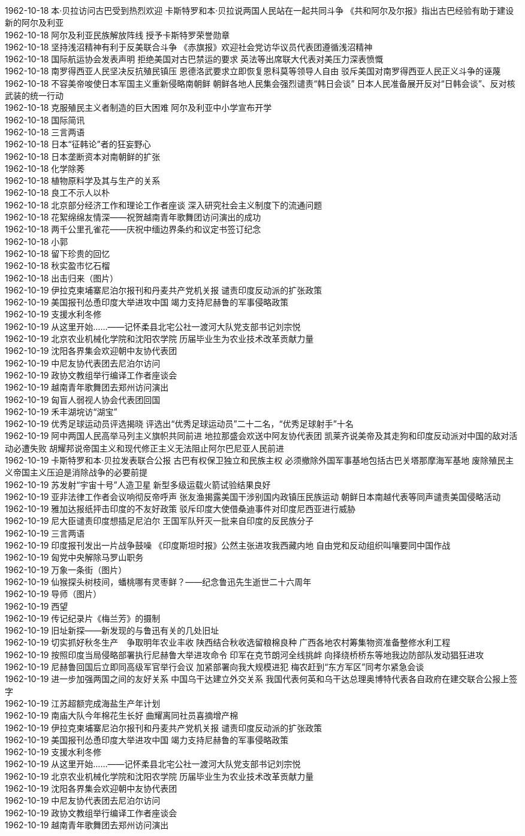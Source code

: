 1962-10-18 本·贝拉访问古巴受到热烈欢迎  卡斯特罗和本·贝拉说两国人民站在一起共同斗争  《共和阿尔及尔报》指出古巴经验有助于建设新的阿尔及利亚  
1962-10-18 阿尔及利亚民族解放阵线  授予卡斯特罗荣誉勋章  
1962-10-18 坚持浅沼精神有利于反美联合斗争  《赤旗报》欢迎社会党访华议员代表团遵循浅沼精神  
1962-10-18 国际航运协会发表声明  拒绝美国对古巴禁运的要求  英法等出席联大代表对美压力深表愤慨  
1962-10-18 南罗得西亚人民坚决反抗殖民镇压  恩德洛武要求立即恢复恩科莫等领导人自由  驳斥美国对南罗得西亚人民正义斗争的诬蔑  
1962-10-18 不容美帝唆使日本军国主义重新侵略南朝鲜  朝鲜各地人民集会强烈谴责“韩日会谈”  日本人民准备展开反对“日韩会谈”、反对核武装的统一行动  
1962-10-18 克服殖民主义者制造的巨大困难  阿尔及利亚中小学宣布开学  
1962-10-18 国际简讯  
1962-10-18 三言两语  
1962-10-18 日本“征韩论”者的狂妄野心  
1962-10-18 日本垄断资本对南朝鲜的扩张  
1962-10-18 化学除莠  
1962-10-18 植物原料学及其与生产的关系  
1962-10-18 良工不示人以朴  
1962-10-18 北京部分经济工作和理论工作者座谈  深入研究社会主义制度下的流通问题  
1962-10-18 花絮绵绵友情深——祝贺越南青年歌舞团访问演出的成功  
1962-10-18 两千公里孔雀花——庆祝中缅边界条约和议定书签订纪念  
1962-10-18 小郭  
1962-10-18 留下珍贵的回忆  
1962-10-18 秋实盈市忆石榴  
1962-10-18 出击归来（图片）  
1962-10-19 伊拉克柬埔寨尼泊尔报刊和丹麦共产党机关报  谴责印度反动派的扩张政策  
1962-10-19 美国报刊怂恿印度大举进攻中国  竭力支持尼赫鲁的军事侵略政策  
1962-10-19 支援水利冬修  
1962-10-19 从这里开始……——记怀柔县北宅公社一渡河大队党支部书记刘宗悦  
1962-10-19 北京农业机械化学院和沈阳农学院  历届毕业生为农业技术改革贡献力量  
1962-10-19 沈阳各界集会欢迎朝中友协代表团  
1962-10-19 中尼友协代表团去尼泊尔访问  
1962-10-19 政协文教组举行编译工作者座谈会  
1962-10-19 越南青年歌舞团去郑州访问演出  
1962-10-19 匈盲人弱视人协会代表团回国  
1962-10-19 禾丰湖垸访“湖宝”  
1962-10-19 优秀足球运动员评选揭晓  评选出“优秀足球运动员”二十二名，“优秀足球射手”十名  
1962-10-19 阿中两国人民高举马列主义旗帜共同前进  地拉那盛会欢送中阿友协代表团  凯莱齐说美帝及其走狗和印度反动派对中国的敌对活动必遭失败  胡耀邦说帝国主义和现代修正主义无法阻止阿尔巴尼亚人民前进  
1962-10-19 卡斯特罗和本·贝拉发表联合公报  古巴有权保卫独立和民族主权  必须撤除外国军事基地包括古巴关塔那摩海军基地  废除殖民主义帝国主义压迫是消除战争的必要前提  
1962-10-19 苏发射“宇宙十号”人造卫星  新型多级运载火箭试验结果良好  
1962-10-19 亚非法律工作者会议响彻反帝呼声  张友渔揭露美国干涉别国内政镇压民族运动  朝鲜日本南越代表等同声谴责美国侵略活动  
1962-10-19 雅加达报纸抨击印度的不友好政策  驳斥印度大使借桑迪事件对印度尼西亚进行威胁  
1962-10-19 尼大臣谴责印度想插足尼泊尔  王国军队歼灭一批来自印度的反民族分子  
1962-10-19 三言两语  
1962-10-19 印度报刊发出一片战争鼓噪  《印度斯坦时报》公然主张进攻我西藏内地  自由党和反动组织叫嚷要同中国作战  
1962-10-19 匈党中央解除马罗山职务  
1962-10-19 万象一条街（图片）  
1962-10-19 仙猴探头树枝间，蟠桃哪有灵枣鲜？——纪念鲁迅先生逝世二十六周年  
1962-10-19 导师（图片）  
1962-10-19 西望  
1962-10-19 传记纪录片《梅兰芳》的摄制  
1962-10-19 旧址新探——新发现的与鲁迅有关的几处旧址  
1962-10-19 切实抓好秋冬生产　争取明年农业丰收  陕西结合秋收选留粮棉良种  广西各地农村筹集物资准备整修水利工程  
1962-10-19 按照印度当局侵略部署执行尼赫鲁大举进攻命令  印军在克节朗河全线挑衅  向择绕桥桥东等地我边防部队发动猖狂进攻  
1962-10-19 尼赫鲁回国后立即同高级军官举行会议  加紧部署向我大规模进犯  梅农赶到“东方军区”同考尔紧急会谈  
1962-10-19 进一步加强两国之间的友好关系  中国乌干达建立外交关系  我国代表何英和乌干达总理奥博特代表各自政府在建交联合公报上签字  
1962-10-19 江苏超额完成海盐生产年计划  
1962-10-19 南庙大队今年棉花生长好  曲耀离同社员喜摘增产棉  
1962-10-19 伊拉克柬埔寨尼泊尔报刊和丹麦共产党机关报  谴责印度反动派的扩张政策  
1962-10-19 美国报刊怂恿印度大举进攻中国  竭力支持尼赫鲁的军事侵略政策  
1962-10-19 支援水利冬修  
1962-10-19 从这里开始……——记怀柔县北宅公社一渡河大队党支部书记刘宗悦  
1962-10-19 北京农业机械化学院和沈阳农学院  历届毕业生为农业技术改革贡献力量  
1962-10-19 沈阳各界集会欢迎朝中友协代表团  
1962-10-19 中尼友协代表团去尼泊尔访问  
1962-10-19 政协文教组举行编译工作者座谈会  
1962-10-19 越南青年歌舞团去郑州访问演出  